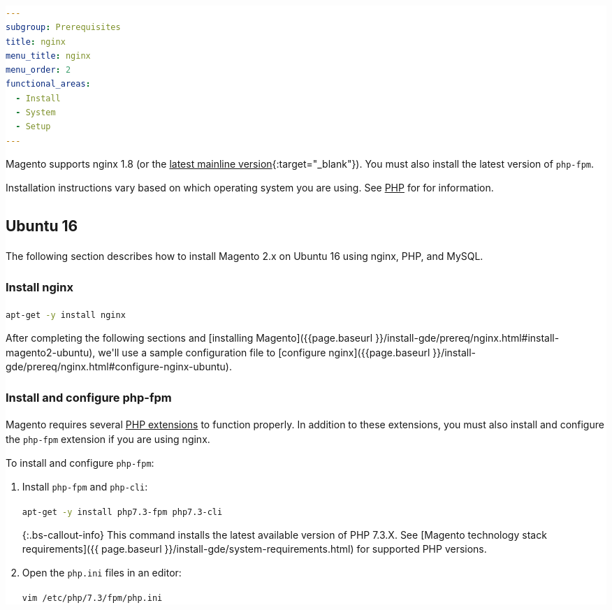 ```yaml
---
subgroup: Prerequisites
title: nginx
menu_title: nginx
menu_order: 2
functional_areas:
  - Install
  - System
  - Setup
---
```


Magento supports nginx 1.8 (or the [latest mainline version](http://nginx.org/en/linux_packages.html#mainline){:target="_blank"}). You must also install the latest version of `php-fpm`.

Installation instructions vary based on which operating system you are using. See [PHP](php-settings.html) for for information.

## Ubuntu 16

The following section describes how to install Magento 2.x on Ubuntu 16 using nginx, PHP, and MySQL.

### Install nginx

```bash
apt-get -y install nginx
```

After completing the following sections and [installing Magento]({{page.baseurl }}/install-gde/prereq/nginx.html#install-magento2-ubuntu), we'll use a sample configuration file to [configure nginx]({{page.baseurl }}/install-gde/prereq/nginx.html#configure-nginx-ubuntu).

### Install and configure php-fpm

Magento requires several [PHP extensions](php-settings.html) to function properly. In addition to these extensions, you must also install and configure the `php-fpm` extension if you are using nginx.

To install and configure `php-fpm`:

1. Install `php-fpm` and `php-cli`:

   ```bash
   apt-get -y install php7.3-fpm php7.3-cli
   ```

   {:.bs-callout-info}
   This command installs the latest available version of PHP 7.3.X. See [Magento technology stack requirements]({{ page.baseurl }}/install-gde/system-requirements.html) for supported PHP versions.

1. Open the `php.ini` files in an editor:

   ```bash
   vim /etc/php/7.3/fpm/php.ini
   ```
